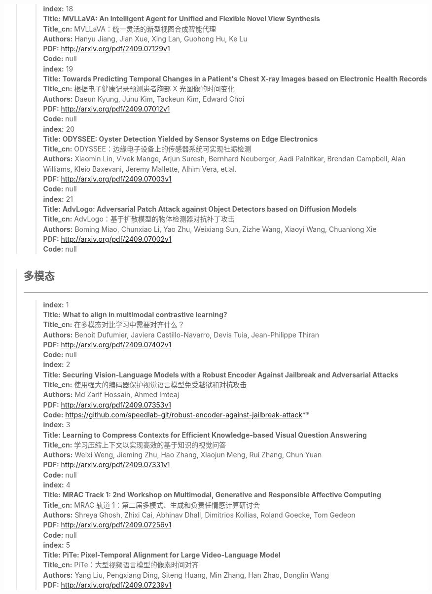 >>**index:** 18<br />
**Title:** **MVLLaVA: An Intelligent Agent for Unified and Flexible Novel View Synthesis**<br />
**Title_cn:** MVLLaVA：统一灵活的新型视图合成智能代理<br />
**Authors:** Hanyu Jiang, Jian Xue, Xing Lan, Guohong Hu, Ke Lu<br />
**PDF:** <http://arxiv.org/pdf/2409.07129v1><br />
**Code:** null<br />
>>**index:** 19<br />
**Title:** **Towards Predicting Temporal Changes in a Patient's Chest X-ray Images based on Electronic Health Records**<br />
**Title_cn:** 根据电子健康记录预测患者胸部 X 光图像的时间变化<br />
**Authors:** Daeun Kyung, Junu Kim, Tackeun Kim, Edward Choi<br />
**PDF:** <http://arxiv.org/pdf/2409.07012v1><br />
**Code:** null<br />
>>**index:** 20<br />
**Title:** **ODYSSEE: Oyster Detection Yielded by Sensor Systems on Edge Electronics**<br />
**Title_cn:** ODYSSEE：边缘电子设备上的传感器系统可实现牡蛎检测<br />
**Authors:** Xiaomin Lin, Vivek Mange, Arjun Suresh, Bernhard Neuberger, Aadi Palnitkar, Brendan Campbell, Alan Williams, Kleio Baxevani, Jeremy Mallette, Alhim Vera, et.al.<br />
**PDF:** <http://arxiv.org/pdf/2409.07003v1><br />
**Code:** null<br />
>>**index:** 21<br />
**Title:** **AdvLogo: Adversarial Patch Attack against Object Detectors based on Diffusion Models**<br />
**Title_cn:** AdvLogo：基于扩散模型的物体检测器对抗补丁攻击<br />
**Authors:** Boming Miao, Chunxiao Li, Yao Zhu, Weixiang Sun, Zizhe Wang, Xiaoyi Wang, Chuanlong Xie<br />
**PDF:** <http://arxiv.org/pdf/2409.07002v1><br />
**Code:** null<br />

>## **多模态**
>---
>>**index:** 1<br />
**Title:** **What to align in multimodal contrastive learning?**<br />
**Title_cn:** 在多模态对比学习中需要对齐什么？<br />
**Authors:** Benoit Dufumier, Javiera Castillo-Navarro, Devis Tuia, Jean-Philippe Thiran<br />
**PDF:** <http://arxiv.org/pdf/2409.07402v1><br />
**Code:** null<br />
>>**index:** 2<br />
**Title:** **Securing Vision-Language Models with a Robust Encoder Against Jailbreak and Adversarial Attacks**<br />
**Title_cn:** 使用强大的编码器保护视觉语言模型免受越狱和对抗攻击<br />
**Authors:** Md Zarif Hossain, Ahmed Imteaj<br />
**PDF:** <http://arxiv.org/pdf/2409.07353v1><br />
**Code:** <https://github.com/speedlab-git/robust-encoder-against-jailbreak-attack>**<br />
>>**index:** 3<br />
**Title:** **Learning to Compress Contexts for Efficient Knowledge-based Visual Question Answering**<br />
**Title_cn:** 学习压缩上下文以实现高效的基于知识的视觉问答<br />
**Authors:** Weixi Weng, Jieming Zhu, Hao Zhang, Xiaojun Meng, Rui Zhang, Chun Yuan<br />
**PDF:** <http://arxiv.org/pdf/2409.07331v1><br />
**Code:** null<br />
>>**index:** 4<br />
**Title:** **MRAC Track 1: 2nd Workshop on Multimodal, Generative and Responsible Affective Computing**<br />
**Title_cn:** MRAC 轨道 1：第二届多模式、生成和负责任情感计算研讨会<br />
**Authors:** Shreya Ghosh, Zhixi Cai, Abhinav Dhall, Dimitrios Kollias, Roland Goecke, Tom Gedeon<br />
**PDF:** <http://arxiv.org/pdf/2409.07256v1><br />
**Code:** null<br />
>>**index:** 5<br />
**Title:** **PiTe: Pixel-Temporal Alignment for Large Video-Language Model**<br />
**Title_cn:** PiTe：大型视频语言模型的像素时间对齐<br />
**Authors:** Yang Liu, Pengxiang Ding, Siteng Huang, Min Zhang, Han Zhao, Donglin Wang<br />
**PDF:** <http://arxiv.org/pdf/2409.07239v1><br />